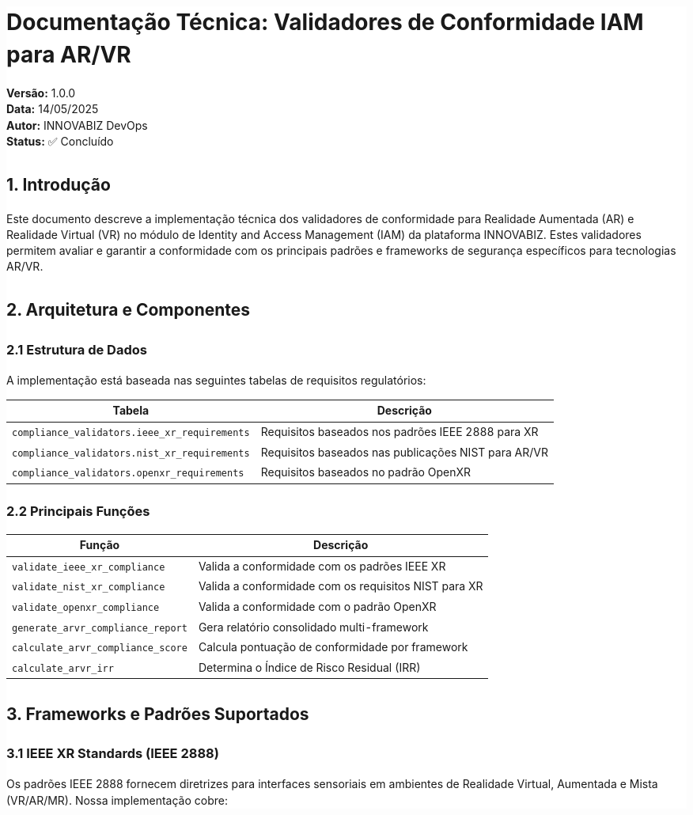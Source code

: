 # Documentação Técnica: Validadores de Conformidade IAM para AR/VR

**Versão:** 1.0.0  
**Data:** 14/05/2025  
**Autor:** INNOVABIZ DevOps  
**Status:** ✅ Concluído

## 1. Introdução

Este documento descreve a implementação técnica dos validadores de conformidade para Realidade Aumentada (AR) e Realidade Virtual (VR) no módulo de Identity and Access Management (IAM) da plataforma INNOVABIZ. Estes validadores permitem avaliar e garantir a conformidade com os principais padrões e frameworks de segurança específicos para tecnologias AR/VR.

## 2. Arquitetura e Componentes

### 2.1 Estrutura de Dados

A implementação está baseada nas seguintes tabelas de requisitos regulatórios:

| Tabela | Descrição |
|--------|-----------|
| `compliance_validators.ieee_xr_requirements` | Requisitos baseados nos padrões IEEE 2888 para XR |
| `compliance_validators.nist_xr_requirements` | Requisitos baseados nas publicações NIST para AR/VR |
| `compliance_validators.openxr_requirements` | Requisitos baseados no padrão OpenXR |

### 2.2 Principais Funções

| Função | Descrição |
|--------|-----------|
| `validate_ieee_xr_compliance` | Valida a conformidade com os padrões IEEE XR |
| `validate_nist_xr_compliance` | Valida a conformidade com os requisitos NIST para XR |
| `validate_openxr_compliance` | Valida a conformidade com o padrão OpenXR |
| `generate_arvr_compliance_report` | Gera relatório consolidado multi-framework |
| `calculate_arvr_compliance_score` | Calcula pontuação de conformidade por framework |
| `calculate_arvr_irr` | Determina o Índice de Risco Residual (IRR) |

## 3. Frameworks e Padrões Suportados

### 3.1 IEEE XR Standards (IEEE 2888)

Os padrões IEEE 2888 fornecem diretrizes para interfaces sensoriais em ambientes de Realidade Virtual, Aumentada e Mista (VR/AR/MR). Nossa implementação cobre:
